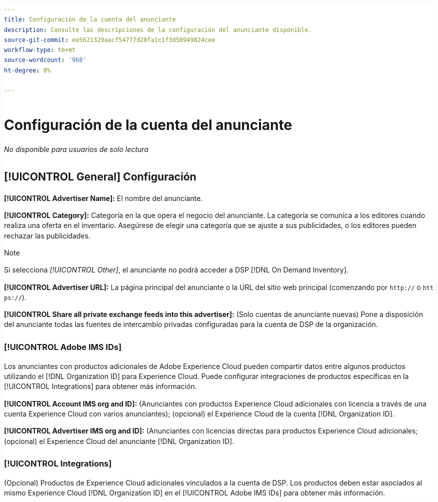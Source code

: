 ```yaml
---
title: Configuración de la cuenta del anunciante
description: Consulte las descripciones de la configuración del anunciante disponible.
source-git-commit: ee5621329aacf54777d28fa1c1f3d50949824cee
workflow-type: tm+mt
source-wordcount: '968'
ht-degree: 0%

---
```


# Configuración de la cuenta del anunciante

*No disponible para usuarios de solo lectura*

## [!UICONTROL General] Configuración

**[!UICONTROL Advertiser Name]:** El nombre del anunciante.

**[!UICONTROL Category]:** Categoría en la que opera el negocio del anunciante. La categoría se comunica a los editores cuando realiza una oferta en el inventario. Asegúrese de elegir una categoría que se ajuste a sus publicidades, o los editores pueden rechazar las publicidades.

>[!NOTE]
>
>Si selecciona *[!UICONTROL Other]*, el anunciante no podrá acceder a DSP [!DNL On Demand Inventory].

**[!UICONTROL Advertiser URL]:** La página principal del anunciante o la URL del sitio web principal (comenzando por `http://` o `https://`).

**[!UICONTROL Share all private exchange feeds into this advertiser]:** (Solo cuentas de anunciante nuevas) Pone a disposición del anunciante todas las fuentes de intercambio privadas configuradas para la cuenta de DSP de la organización.

### [!UICONTROL Adobe IMS IDs]

Los anunciantes con productos adicionales de Adobe Experience Cloud pueden compartir datos entre algunos productos utilizando el [!DNL Organization ID] para Experience Cloud. Puede configurar integraciones de productos específicas en la [!UICONTROL Integrations] para obtener más información.

**[!UICONTROL Account IMS org and ID]:** (Anunciantes con productos Experience Cloud adicionales con licencia a través de una cuenta Experience Cloud con varios anunciantes); (opcional) el Experience Cloud de la cuenta [!DNL Organization ID].

**[!UICONTROL Advertiser IMS org and ID]:** (Anunciantes con licencias directas para productos Experience Cloud adicionales; (opcional) el Experience Cloud del anunciante [!DNL Organization ID].

### [!UICONTROL Integrations]

(Opcional) Productos de Experience Cloud adicionales vinculados a la cuenta de DSP. Los productos deben estar asociados al mismo Experience Cloud [!DNL Organization ID] en el [!UICONTROL Adobe IMS IDs] para obtener más información.
